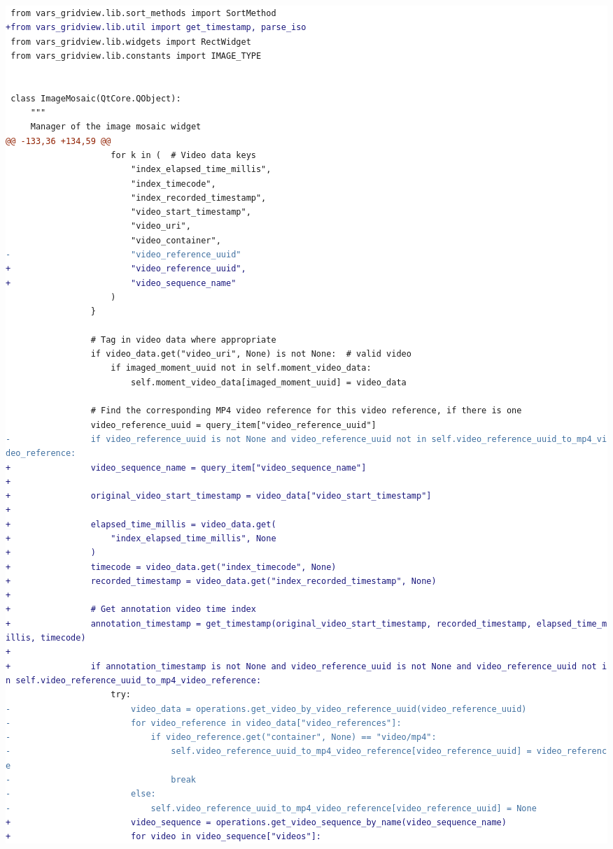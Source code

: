 ```diff
 from vars_gridview.lib.sort_methods import SortMethod
+from vars_gridview.lib.util import get_timestamp, parse_iso
 from vars_gridview.lib.widgets import RectWidget
 from vars_gridview.lib.constants import IMAGE_TYPE
 
 
 class ImageMosaic(QtCore.QObject):
     """
     Manager of the image mosaic widget
@@ -133,36 +134,59 @@
                     for k in (  # Video data keys
                         "index_elapsed_time_millis",
                         "index_timecode",
                         "index_recorded_timestamp",
                         "video_start_timestamp",
                         "video_uri",
                         "video_container",
-                        "video_reference_uuid"
+                        "video_reference_uuid",
+                        "video_sequence_name"
                     )
                 }
 
                 # Tag in video data where appropriate
                 if video_data.get("video_uri", None) is not None:  # valid video
                     if imaged_moment_uuid not in self.moment_video_data:
                         self.moment_video_data[imaged_moment_uuid] = video_data
 
                 # Find the corresponding MP4 video reference for this video reference, if there is one
                 video_reference_uuid = query_item["video_reference_uuid"]
-                if video_reference_uuid is not None and video_reference_uuid not in self.video_reference_uuid_to_mp4_video_reference:
+                video_sequence_name = query_item["video_sequence_name"]
+                
+                original_video_start_timestamp = video_data["video_start_timestamp"]
+                    
+                elapsed_time_millis = video_data.get(
+                    "index_elapsed_time_millis", None
+                )
+                timecode = video_data.get("index_timecode", None)
+                recorded_timestamp = video_data.get("index_recorded_timestamp", None)
+
+                # Get annotation video time index
+                annotation_timestamp = get_timestamp(original_video_start_timestamp, recorded_timestamp, elapsed_time_millis, timecode)
+                
+                if annotation_timestamp is not None and video_reference_uuid is not None and video_reference_uuid not in self.video_reference_uuid_to_mp4_video_reference:
                     try:
-                        video_data = operations.get_video_by_video_reference_uuid(video_reference_uuid)
-                        for video_reference in video_data["video_references"]:
-                            if video_reference.get("container", None) == "video/mp4":
-                                self.video_reference_uuid_to_mp4_video_reference[video_reference_uuid] = video_reference
-                                break
-                        else:
-                            self.video_reference_uuid_to_mp4_video_reference[video_reference_uuid] = None
+                        video_sequence = operations.get_video_sequence_by_name(video_sequence_name)
+                        for video in video_sequence["videos"]:
```
